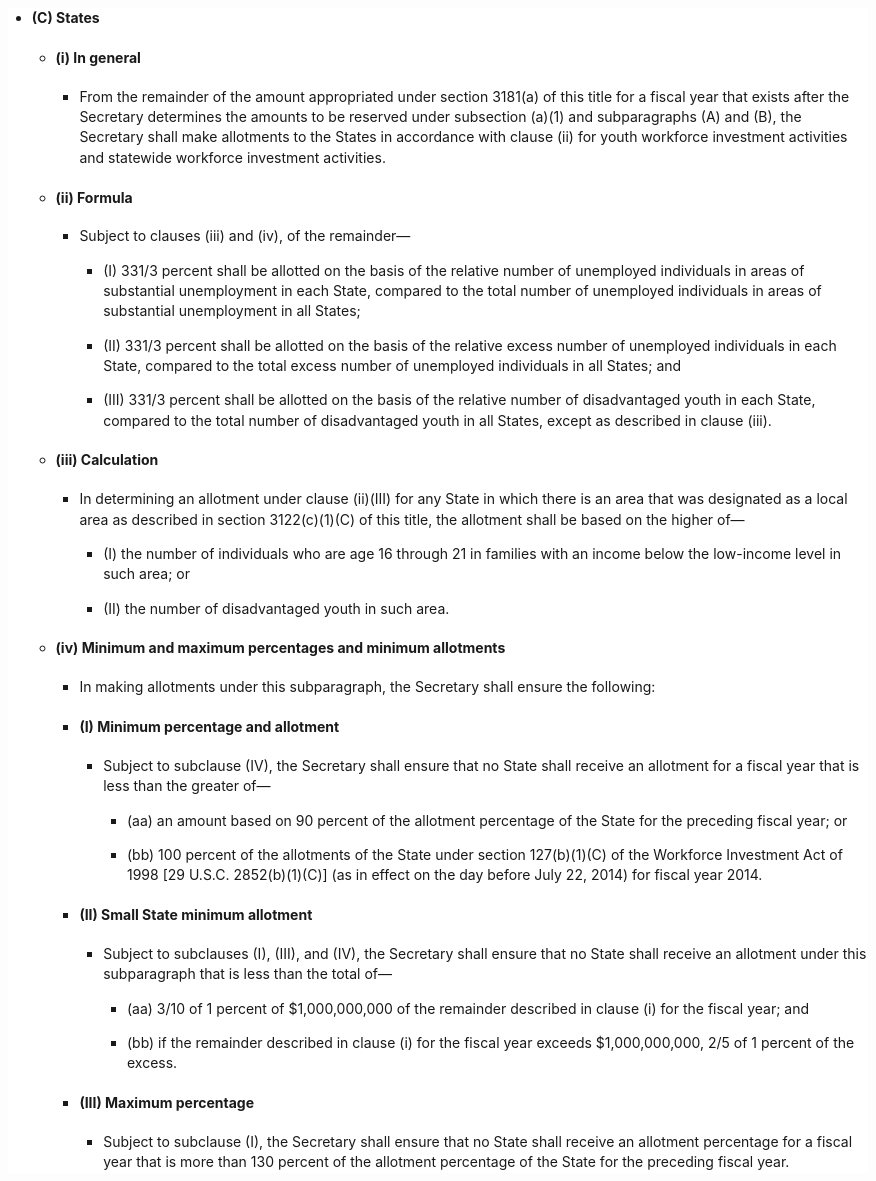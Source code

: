   * #### (C) States
    * #### (i) In general
      * From the remainder of the amount appropriated under section 3181(a) of this title for a fiscal year that exists after the Secretary determines the amounts to be reserved under subsection (a)(1) and subparagraphs (A) and (B), the Secretary shall make allotments to the States in accordance with clause (ii) for youth workforce investment activities and statewide workforce investment activities.

    * #### (ii) Formula
      * Subject to clauses (iii) and (iv), of the remainder—

        * (I) 331/3 percent shall be allotted on the basis of the relative number of unemployed individuals in areas of substantial unemployment in each State, compared to the total number of unemployed individuals in areas of substantial unemployment in all States;

        * (II) 331/3 percent shall be allotted on the basis of the relative excess number of unemployed individuals in each State, compared to the total excess number of unemployed individuals in all States; and

        * (III) 331/3 percent shall be allotted on the basis of the relative number of disadvantaged youth in each State, compared to the total number of disadvantaged youth in all States, except as described in clause (iii).

    * #### (iii) Calculation
      * In determining an allotment under clause (ii)(III) for any State in which there is an area that was designated as a local area as described in section 3122(c)(1)(C) of this title, the allotment shall be based on the higher of—

        * (I) the number of individuals who are age 16 through 21 in families with an income below the low-income level in such area; or

        * (II) the number of disadvantaged youth in such area.

    * #### (iv) Minimum and maximum percentages and minimum allotments
      * In making allotments under this subparagraph, the Secretary shall ensure the following:

      * #### (I) Minimum percentage and allotment
        * Subject to subclause (IV), the Secretary shall ensure that no State shall receive an allotment for a fiscal year that is less than the greater of—

          * (aa) an amount based on 90 percent of the allotment percentage of the State for the preceding fiscal year; or

          * (bb) 100 percent of the allotments of the State under section 127(b)(1)(C) of the Workforce Investment Act of 1998 [29 U.S.C. 2852(b)(1)(C)] (as in effect on the day before July 22, 2014) for fiscal year 2014.

      * #### (II) Small State minimum allotment
        * Subject to subclauses (I), (III), and (IV), the Secretary shall ensure that no State shall receive an allotment under this subparagraph that is less than the total of—

          * (aa) 3/10 of 1 percent of $1,000,000,000 of the remainder described in clause (i) for the fiscal year; and

          * (bb) if the remainder described in clause (i) for the fiscal year exceeds $1,000,000,000, 2/5 of 1 percent of the excess.

      * #### (III) Maximum percentage
        * Subject to subclause (I), the Secretary shall ensure that no State shall receive an allotment percentage for a fiscal year that is more than 130 percent of the allotment percentage of the State for the preceding fiscal year.
